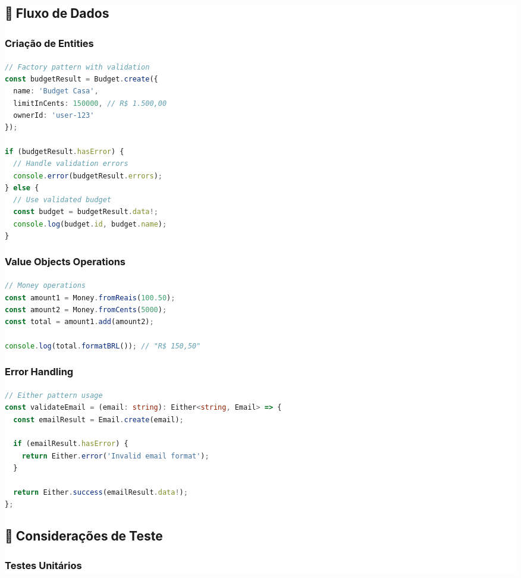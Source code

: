 ## 🔄 Fluxo de Dados

### Criação de Entities

```typescript
// Factory pattern with validation
const budgetResult = Budget.create({
  name: 'Budget Casa',
  limitInCents: 150000, // R$ 1.500,00
  ownerId: 'user-123'
});

if (budgetResult.hasError) {
  // Handle validation errors
  console.error(budgetResult.errors);
} else {
  // Use validated budget
  const budget = budgetResult.data!;
  console.log(budget.id, budget.name);
}
```

### Value Objects Operations

```typescript
// Money operations
const amount1 = Money.fromReais(100.50);
const amount2 = Money.fromCents(5000);
const total = amount1.add(amount2);

console.log(total.formatBRL()); // "R$ 150,50"
```

### Error Handling

```typescript
// Either pattern usage
const validateEmail = (email: string): Either<string, Email> => {
  const emailResult = Email.create(email);

  if (emailResult.hasError) {
    return Either.error('Invalid email format');
  }

  return Either.success(emailResult.data!);
};
```

## 🧪 Considerações de Teste

### Testes Unitários

